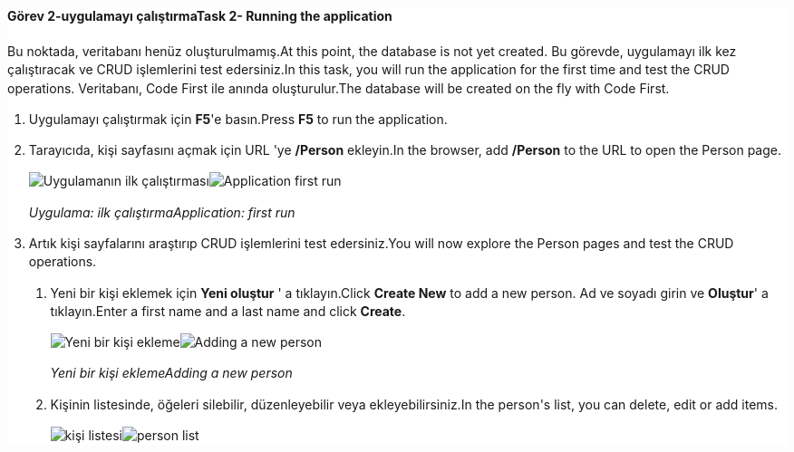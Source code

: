 <a id="Ex1Task2"></a>

<a id="Task_2-_Running_the_application"></a>
#### <a name="task-2--running-the-application"></a><span data-ttu-id="3bea7-175">Görev 2-uygulamayı çalıştırma</span><span class="sxs-lookup"><span data-stu-id="3bea7-175">Task 2- Running the application</span></span>

<span data-ttu-id="3bea7-176">Bu noktada, veritabanı henüz oluşturulmamış.</span><span class="sxs-lookup"><span data-stu-id="3bea7-176">At this point, the database is not yet created.</span></span> <span data-ttu-id="3bea7-177">Bu görevde, uygulamayı ilk kez çalıştıracak ve CRUD işlemlerini test edersiniz.</span><span class="sxs-lookup"><span data-stu-id="3bea7-177">In this task, you will run the application for the first time and test the CRUD operations.</span></span> <span data-ttu-id="3bea7-178">Veritabanı, Code First ile anında oluşturulur.</span><span class="sxs-lookup"><span data-stu-id="3bea7-178">The database will be created on the fly with Code First.</span></span>

1. <span data-ttu-id="3bea7-179">Uygulamayı çalıştırmak için **F5**'e basın.</span><span class="sxs-lookup"><span data-stu-id="3bea7-179">Press **F5** to run the application.</span></span>
2. <span data-ttu-id="3bea7-180">Tarayıcıda, kişi sayfasını açmak için URL 'ye **/Person** ekleyin.</span><span class="sxs-lookup"><span data-stu-id="3bea7-180">In the browser, add **/Person** to the URL to open the Person page.</span></span>

    <span data-ttu-id="3bea7-181">![Uygulamanın ilk çalıştırması](aspnet-mvc-4-entity-framework-scaffolding-and-migrations/_static/image7.png "Uygulamanın ilk çalıştırması")</span><span class="sxs-lookup"><span data-stu-id="3bea7-181">![Application first run](aspnet-mvc-4-entity-framework-scaffolding-and-migrations/_static/image7.png "Application first run")</span></span>

    <span data-ttu-id="3bea7-182">*Uygulama: ilk çalıştırma*</span><span class="sxs-lookup"><span data-stu-id="3bea7-182">*Application: first run*</span></span>
3. <span data-ttu-id="3bea7-183">Artık kişi sayfalarını araştırıp CRUD işlemlerini test edersiniz.</span><span class="sxs-lookup"><span data-stu-id="3bea7-183">You will now explore the Person pages and test the CRUD operations.</span></span>

    1. <span data-ttu-id="3bea7-184">Yeni bir kişi eklemek için **Yeni oluştur** ' a tıklayın.</span><span class="sxs-lookup"><span data-stu-id="3bea7-184">Click **Create New** to add a new person.</span></span> <span data-ttu-id="3bea7-185">Ad ve soyadı girin ve **Oluştur**' a tıklayın.</span><span class="sxs-lookup"><span data-stu-id="3bea7-185">Enter a first name and a last name and click **Create**.</span></span>

        <span data-ttu-id="3bea7-186">![Yeni bir kişi ekleme](aspnet-mvc-4-entity-framework-scaffolding-and-migrations/_static/image8.png "Yeni bir kişi ekleme")</span><span class="sxs-lookup"><span data-stu-id="3bea7-186">![Adding a new person](aspnet-mvc-4-entity-framework-scaffolding-and-migrations/_static/image8.png "Adding a new person")</span></span>

        <span data-ttu-id="3bea7-187">*Yeni bir kişi ekleme*</span><span class="sxs-lookup"><span data-stu-id="3bea7-187">*Adding a new person*</span></span>
    2. <span data-ttu-id="3bea7-188">Kişinin listesinde, öğeleri silebilir, düzenleyebilir veya ekleyebilirsiniz.</span><span class="sxs-lookup"><span data-stu-id="3bea7-188">In the person's list, you can delete, edit or add items.</span></span>

        <span data-ttu-id="3bea7-189">![kişi listesi](aspnet-mvc-4-entity-framework-scaffolding-and-migrations/_static/image9.png "kişi listesi")</span><span class="sxs-lookup"><span data-stu-id="3bea7-189">![person list](aspnet-mvc-4-entity-framework-scaffolding-and-migrations/_static/image9.png "person list")</span></span>
